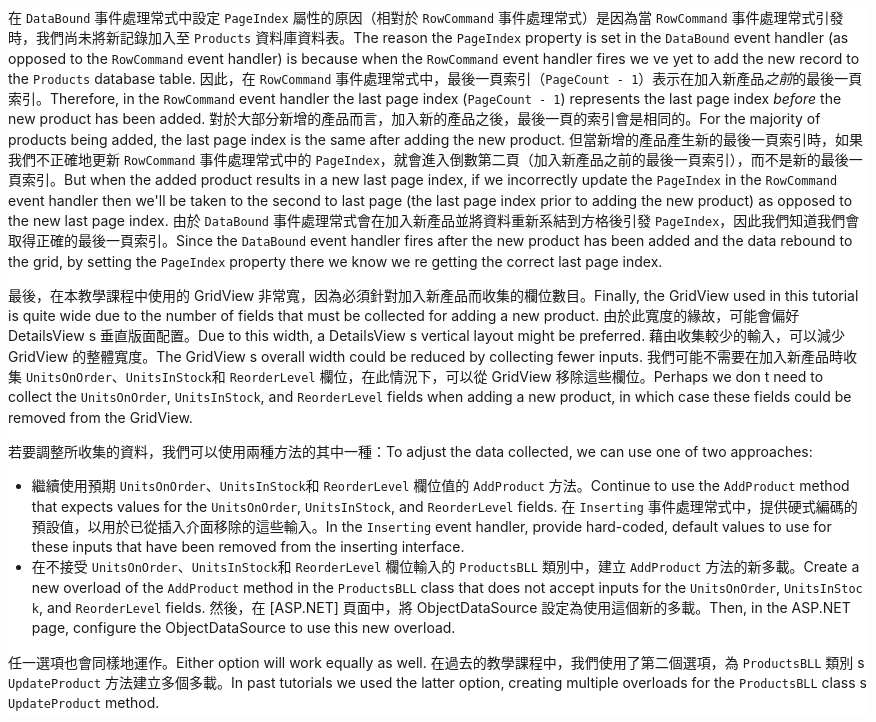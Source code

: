 <span data-ttu-id="35c2d-280">在 `DataBound` 事件處理常式中設定 `PageIndex` 屬性的原因（相對於 `RowCommand` 事件處理常式）是因為當 `RowCommand` 事件處理常式引發時，我們尚未將新記錄加入至 `Products` 資料庫資料表。</span><span class="sxs-lookup"><span data-stu-id="35c2d-280">The reason the `PageIndex` property is set in the `DataBound` event handler (as opposed to the `RowCommand` event handler) is because when the `RowCommand` event handler fires we ve yet to add the new record to the `Products` database table.</span></span> <span data-ttu-id="35c2d-281">因此，在 `RowCommand` 事件處理常式中，最後一頁索引（`PageCount - 1`）表示在加入新產品*之前*的最後一頁索引。</span><span class="sxs-lookup"><span data-stu-id="35c2d-281">Therefore, in the `RowCommand` event handler the last page index (`PageCount - 1`) represents the last page index *before* the new product has been added.</span></span> <span data-ttu-id="35c2d-282">對於大部分新增的產品而言，加入新的產品之後，最後一頁的索引會是相同的。</span><span class="sxs-lookup"><span data-stu-id="35c2d-282">For the majority of products being added, the last page index is the same after adding the new product.</span></span> <span data-ttu-id="35c2d-283">但當新增的產品產生新的最後一頁索引時，如果我們不正確地更新 `RowCommand` 事件處理常式中的 `PageIndex`，就會進入倒數第二頁（加入新產品之前的最後一頁索引），而不是新的最後一頁索引。</span><span class="sxs-lookup"><span data-stu-id="35c2d-283">But when the added product results in a new last page index, if we incorrectly update the `PageIndex` in the `RowCommand` event handler then we'll be taken to the second to last page (the last page index prior to adding the new product) as opposed to the new last page index.</span></span> <span data-ttu-id="35c2d-284">由於 `DataBound` 事件處理常式會在加入新產品並將資料重新系結到方格後引發 `PageIndex`，因此我們知道我們會取得正確的最後一頁索引。</span><span class="sxs-lookup"><span data-stu-id="35c2d-284">Since the `DataBound` event handler fires after the new product has been added and the data rebound to the grid, by setting the `PageIndex` property there we know we re getting the correct last page index.</span></span>

<span data-ttu-id="35c2d-285">最後，在本教學課程中使用的 GridView 非常寬，因為必須針對加入新產品而收集的欄位數目。</span><span class="sxs-lookup"><span data-stu-id="35c2d-285">Finally, the GridView used in this tutorial is quite wide due to the number of fields that must be collected for adding a new product.</span></span> <span data-ttu-id="35c2d-286">由於此寬度的緣故，可能會偏好 DetailsView s 垂直版面配置。</span><span class="sxs-lookup"><span data-stu-id="35c2d-286">Due to this width, a DetailsView s vertical layout might be preferred.</span></span> <span data-ttu-id="35c2d-287">藉由收集較少的輸入，可以減少 GridView 的整體寬度。</span><span class="sxs-lookup"><span data-stu-id="35c2d-287">The GridView s overall width could be reduced by collecting fewer inputs.</span></span> <span data-ttu-id="35c2d-288">我們可能不需要在加入新產品時收集 `UnitsOnOrder`、`UnitsInStock`和 `ReorderLevel` 欄位，在此情況下，可以從 GridView 移除這些欄位。</span><span class="sxs-lookup"><span data-stu-id="35c2d-288">Perhaps we don t need to collect the `UnitsOnOrder`, `UnitsInStock`, and `ReorderLevel` fields when adding a new product, in which case these fields could be removed from the GridView.</span></span>

<span data-ttu-id="35c2d-289">若要調整所收集的資料，我們可以使用兩種方法的其中一種：</span><span class="sxs-lookup"><span data-stu-id="35c2d-289">To adjust the data collected, we can use one of two approaches:</span></span>

- <span data-ttu-id="35c2d-290">繼續使用預期 `UnitsOnOrder`、`UnitsInStock`和 `ReorderLevel` 欄位值的 `AddProduct` 方法。</span><span class="sxs-lookup"><span data-stu-id="35c2d-290">Continue to use the `AddProduct` method that expects values for the `UnitsOnOrder`, `UnitsInStock`, and `ReorderLevel` fields.</span></span> <span data-ttu-id="35c2d-291">在 `Inserting` 事件處理常式中，提供硬式編碼的預設值，以用於已從插入介面移除的這些輸入。</span><span class="sxs-lookup"><span data-stu-id="35c2d-291">In the `Inserting` event handler, provide hard-coded, default values to use for these inputs that have been removed from the inserting interface.</span></span>
- <span data-ttu-id="35c2d-292">在不接受 `UnitsOnOrder`、`UnitsInStock`和 `ReorderLevel` 欄位輸入的 `ProductsBLL` 類別中，建立 `AddProduct` 方法的新多載。</span><span class="sxs-lookup"><span data-stu-id="35c2d-292">Create a new overload of the `AddProduct` method in the `ProductsBLL` class that does not accept inputs for the `UnitsOnOrder`, `UnitsInStock`, and `ReorderLevel` fields.</span></span> <span data-ttu-id="35c2d-293">然後，在 [ASP.NET] 頁面中，將 ObjectDataSource 設定為使用這個新的多載。</span><span class="sxs-lookup"><span data-stu-id="35c2d-293">Then, in the ASP.NET page, configure the ObjectDataSource to use this new overload.</span></span>

<span data-ttu-id="35c2d-294">任一選項也會同樣地運作。</span><span class="sxs-lookup"><span data-stu-id="35c2d-294">Either option will work equally as well.</span></span> <span data-ttu-id="35c2d-295">在過去的教學課程中，我們使用了第二個選項，為 `ProductsBLL` 類別 s `UpdateProduct` 方法建立多個多載。</span><span class="sxs-lookup"><span data-stu-id="35c2d-295">In past tutorials we used the latter option, creating multiple overloads for the `ProductsBLL` class s `UpdateProduct` method.</span></span>
